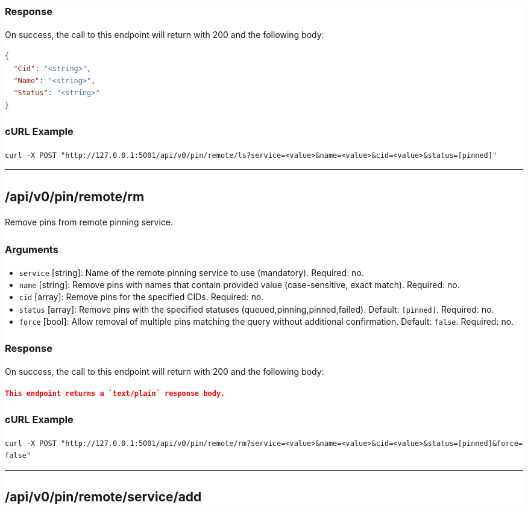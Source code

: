 
### Response

On success, the call to this endpoint will return with 200 and the following body:

```json
{
  "Cid": "<string>",
  "Name": "<string>",
  "Status": "<string>"
}

```

### cURL Example

`curl -X POST "http://127.0.0.1:5001/api/v0/pin/remote/ls?service=<value>&name=<value>&cid=<value>&status=[pinned]"`

---


## /api/v0/pin/remote/rm

Remove pins from remote pinning service.

### Arguments

- `service` [string]: Name of the remote pinning service to use (mandatory). Required: no.
- `name` [string]: Remove pins with names that contain provided value (case-sensitive, exact match). Required: no.
- `cid` [array]: Remove pins for the specified CIDs. Required: no.
- `status` [array]: Remove pins with the specified statuses (queued,pinning,pinned,failed). Default: `[pinned]`. Required: no.
- `force` [bool]: Allow removal of multiple pins matching the query without additional confirmation. Default: `false`. Required: no.


### Response

On success, the call to this endpoint will return with 200 and the following body:

```json
This endpoint returns a `text/plain` response body.
```

### cURL Example

`curl -X POST "http://127.0.0.1:5001/api/v0/pin/remote/rm?service=<value>&name=<value>&cid=<value>&status=[pinned]&force=false"`

---


## /api/v0/pin/remote/service/add
